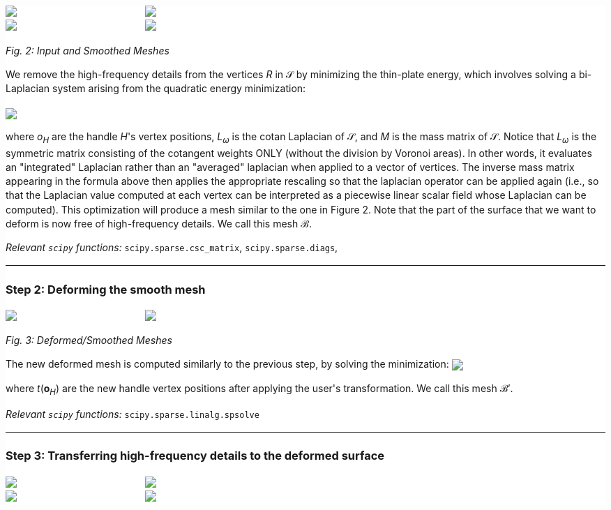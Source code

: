 <img align="left" width="200" src="img/hand.png"> 
<img align="left" width="200" src="img/hand_b.png">
<br clear="both"/>
<img align="left" width="200" src="img/woody.png">
<img align="left" width="200" src="img/woody_b.png">
<br clear="both"/>

*Fig. 2: Input and Smoothed Meshes*

We remove the high-frequency details from the vertices $R$ in $\mathcal{S}$ by minimizing the thin-plate energy, which involves solving a bi-Laplacian system arising from the quadratic energy minimization:

<img align="center" width="200" src="https://i.imgur.com/6IRzdBj.png">


where $o_H$ are the handle $H$'s vertex positions, $L_\omega$ is the cotan Laplacian of $\mathcal{S}$, and $M$ is the mass matrix of $\mathcal{S}$.
Notice that $L_\omega$ is the symmetric matrix consisting of the cotangent weights ONLY (without the division by Voronoi areas). In other words, it evaluates an "integrated" Laplacian rather than an "averaged" laplacian when applied to a vector of vertices. The inverse mass matrix appearing in the formula above then applies the appropriate rescaling so that the laplacian operator can be applied again (i.e., so that the Laplacian value computed at each vertex can be interpreted as a piecewise linear scalar field whose Laplacian can be computed).
This optimization will produce a mesh similar to the one in Figure 2. Note that the part of the surface that we want to deform is now free of high-frequency details. We call this mesh $\mathcal{B}$.


*Relevant `scipy` functions:* `scipy.sparse.csc_matrix`, `scipy.sparse.diags`, 

---
### Step 2: Deforming the smooth mesh
<img align="left" width="200" src="img/hand_t.png"> 
<img align="left" width="200" src="img/woody_t.png">
<br clear="both"/>

*Fig. 3: Deformed/Smoothed Meshes*

The new deformed mesh is computed similarly to the previous step, by solving the minimization:
<img align="center" width="200" src="https://i.imgur.com/xv8ZcsA.png">

where $t(\textbf{o}_H)$ are the new handle vertex positions after applying the user's transformation. We call this mesh $\mathcal{B}'$.

*Relevant `scipy` functions:* `scipy.sparse.linalg.spsolve` 

---
### Step 3: Transferring high-frequency details to the deformed surface
<img align="left" width="200" src="img/hand_bd.png"> 
<img align="left" width="200" src="img/hand_td.png">
<br clear="both"/>
<img align="left" width="200" src="img/woody_bd.png">
<img align="left" width="200" src="img/woody_td.png">
<br clear="both"/>
